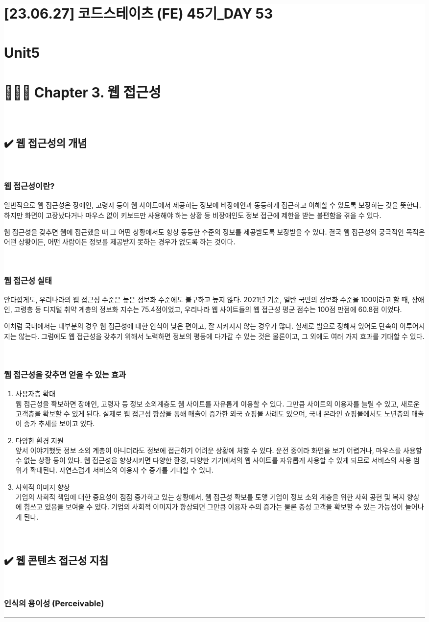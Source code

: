 # [23.06.27] 코드스테이츠 (FE) 45기\_DAY 53

# Unit5 <br><br> 👩🏻‍💻 Chapter 3. 웹 접근성

<br>

## ✔️ 웹 접근성의 개념

<br>

### 웹 접근성이란?

일반적으로 웹 접근성은 장애인, 고령자 등이 웹 사이트에서 제공하는 정보에 비장애인과 동등하게 접근하고 이해할 수 있도록 보장하는 것을 뜻한다. 하지만 화면이 고장났다거나 마우스 없이 키보드만 사용해야 하는 상황 등 비장애인도 정보 접근에 제한을 받는 불편함을 겪을 수 있다.

웹 접근성을 갖추면 웹에 접근했을 때 그 어떤 상황에서도 항상 동등한 수준의 정보를 제공받도록 보장받을 수 있다. 결국 웹 접근성의 궁극적인 목적은 어떤 상황이든, 어떤 사람이든 정보를 제공받지 못하는 경우가 없도록 하는 것이다.

<br>

### 웹 접근성 실태

안타깝게도, 우리나라의 웹 접근성 수준은 높은 정보화 수준에도 불구하고 높지 않다. 2021년 기준, 일반 국민의 정보화 수준을 100이라고 할 때, 장애인, 고령층 등 디지털 취약 계층의 정보화 지수는 75.4점이었고, 우리나라 웹 사이트들의 웹 접근성 평균 점수는 100점 만점에 60.8점 이었다.

이처럼 국내에서는 대부분의 경우 웹 접근성에 대한 인식이 낮은 편이고, 잘 지켜지지 않는 경우가 많다. 실제로 법으로 정해져 있어도 단속이 이루어지지는 않는다. 그럼에도 웹 접근성을 갖추기 위해서 노력하면 정보의 평등에 다가갈 수 있는 것은 물론이고, 그 외에도 여러 가지 효과를 기대할 수 있다.

<br>

### 웹 접근성을 갖추면 얻을 수 있는 효과

1. 사용자층 확대<br>
   웹 접근성을 확보하면 장애인, 고령자 등 정보 소외계층도 웹 사이트를 자유롭게 이용할 수 있다. 그만큼 사이트의 이용자를 늘릴 수 있고, 새로운 고객층을 확보할 수 있게 된다. 실제로 웹 접근성 향상을 통해 매출이 증가한 외국 쇼핑몰 사례도 있으며, 국내 온라인 쇼핑몰에서도 노년층의 매출이 증가 추세를 보이고 있다.

2. 다양한 환경 지원<br>
   앞서 이야기했듯 정보 소외 계층이 아니더라도 정보에 접근하기 어려운 상황에 처할 수 있다. 운전 중이라 화면을 보기 어렵거나, 마우스를 사용할 수 없는 상황 등이 있다. 웹 접근성을 향상시키면 다양한 환경, 다양한 기기에서의 웹 사이트를 자유롭게 사용할 수 있게 되므로 서비스의 사용 범위가 확대된다. 자연스럽게 서비스의 이용자 수 증가를 기대할 수 있다.

3. 사회적 이미지 향상<br>
   기업의 사회적 책임에 대한 중요성이 점점 증가하고 있는 상황에서, 웹 접근성 확보를 토앻 기업이 정보 소외 계층을 위한 사회 공헌 및 복지 향상에 힘쓰고 있음을 보여줄 수 있다. 기업의 사회적 이미지가 향상되면 그만큼 이용자 수의 증가는 물론 충성 고객을 확보할 수 있는 가능성이 늘어나게 된다.

<br>

## ✔️ 웹 콘텐츠 접근성 지침

<br>

### 인식의 용이성 (Perceivable)

---